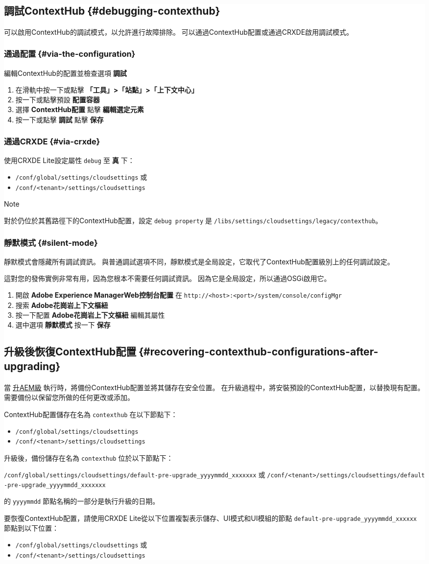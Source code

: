 ## 調試ContextHub {#debugging-contexthub}

可以啟用ContextHub的調試模式，以允許進行故障排除。 可以通過ContextHub配置或通過CRXDE啟用調試模式。

### 通過配置 {#via-the-configuration}

編輯ContextHub的配置並檢查選項 **調試**

1. 在滑軌中按一下或點擊 **「工具」>「站點」>「上下文中心」**
1. 按一下或點擊預設 **配置容器**
1. 選擇 **ContextHub配置** 點擊 **編輯選定元素**
1. 按一下或點擊 **調試** 點擊 **保存**

### 通過CRXDE {#via-crxde}

使用CRXDE Lite設定屬性 `debug` 至 **真** 下：

* `/conf/global/settings/cloudsettings` 或
* `/conf/<tenant>/settings/cloudsettings`

>[!NOTE]
>
>對於仍位於其舊路徑下的ContextHub配置，設定 `debug property` 是 `/libs/settings/cloudsettings/legacy/contexthub`。

### 靜默模式 {#silent-mode}

靜默模式會隱藏所有調試資訊。 與普通調試選項不同，靜默模式是全局設定，它取代了ContextHub配置級別上的任何調試設定。

這對您的發佈實例非常有用，因為您根本不需要任何調試資訊。 因為它是全局設定，所以通過OSGi啟用它。

1. 開啟 **Adobe Experience ManagerWeb控制台配置** 在 `http://<host>:<port>/system/console/configMgr`
1. 搜索 **Adobe花崗岩上下文樞紐**
1. 按一下配置 **Adobe花崗岩上下文樞紐** 編輯其屬性
1. 選中選項 **靜默模式** 按一下 **保存**

## 升級後恢復ContextHub配置 {#recovering-contexthub-configurations-after-upgrading}

當 [升AEM級](/help/sites-deploying/upgrade.md) 執行時，將備份ContextHub配置並將其儲存在安全位置。 在升級過程中，將安裝預設的ContextHub配置，以替換現有配置。 需要備份以保留您所做的任何更改或添加。

ContextHub配置儲存在名為 `contexthub` 在以下節點下：

* `/conf/global/settings/cloudsettings`
* `/conf/<tenant>/settings/cloudsettings`

升級後，備份儲存在名為 `contexthub` 位於以下節點下：

`/conf/global/settings/cloudsettings/default-pre-upgrade_yyyymmdd_xxxxxxx` 或
`/conf/<tenant>/settings/cloudsettings/default-pre-upgrade_yyyymmdd_xxxxxxx`

的 `yyyymmdd` 節點名稱的一部分是執行升級的日期。

要恢復ContextHub配置，請使用CRXDE Lite從以下位置複製表示儲存、UI模式和UI模組的節點 `default-pre-upgrade_yyyymmdd_xxxxxx` 節點到以下位置：

* `/conf/global/settings/cloudsettings` 或
* `/conf/<tenant>/settings/cloudsettings`
